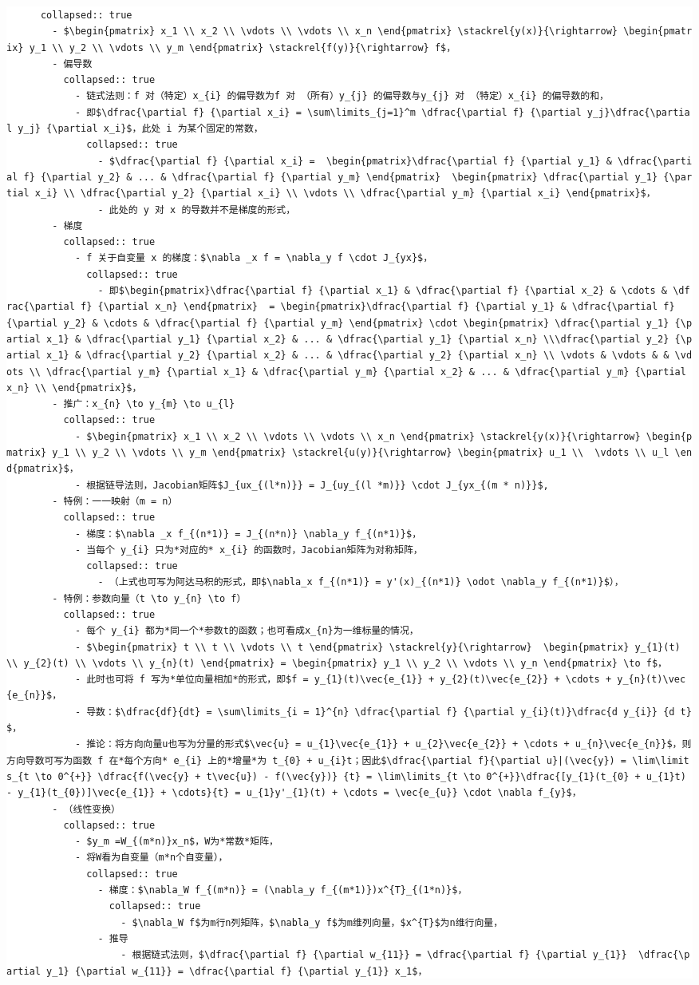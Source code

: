 		  collapsed:: true
			- $\begin{pmatrix} x_1 \\ x_2 \\ \vdots \\ \vdots \\ x_n \end{pmatrix} \stackrel{y(x)}{\rightarrow} \begin{pmatrix} y_1 \\ y_2 \\ \vdots \\ y_m \end{pmatrix} \stackrel{f(y)}{\rightarrow} f$，
			- 偏导数
			  collapsed:: true
				- 链式法则：f 对（特定）x_{i} 的偏导数为f 对 （所有）y_{j} 的偏导数与y_{j} 对 （特定）x_{i} 的偏导数的和，
				- 即$\dfrac{\partial f} {\partial x_i} = \sum\limits_{j=1}^m \dfrac{\partial f} {\partial y_j}\dfrac{\partial y_j} {\partial x_i}$，此处 i 为某个固定的常数，
				  collapsed:: true
					- $\dfrac{\partial f} {\partial x_i} =  \begin{pmatrix}\dfrac{\partial f} {\partial y_1} & \dfrac{\partial f} {\partial y_2} & ... & \dfrac{\partial f} {\partial y_m} \end{pmatrix}  \begin{pmatrix} \dfrac{\partial y_1} {\partial x_i} \\ \dfrac{\partial y_2} {\partial x_i} \\ \vdots \\ \dfrac{\partial y_m} {\partial x_i} \end{pmatrix}$，
					- 此处的 y 对 x 的导数并不是梯度的形式，
			- 梯度
			  collapsed:: true
				- f 关于自变量 x 的梯度：$\nabla _x f = \nabla_y f \cdot J_{yx}$，
				  collapsed:: true
					- 即$\begin{pmatrix}\dfrac{\partial f} {\partial x_1} & \dfrac{\partial f} {\partial x_2} & \cdots & \dfrac{\partial f} {\partial x_n} \end{pmatrix}  = \begin{pmatrix}\dfrac{\partial f} {\partial y_1} & \dfrac{\partial f} {\partial y_2} & \cdots & \dfrac{\partial f} {\partial y_m} \end{pmatrix} \cdot \begin{pmatrix} \dfrac{\partial y_1} {\partial x_1} & \dfrac{\partial y_1} {\partial x_2} & ... & \dfrac{\partial y_1} {\partial x_n} \\\dfrac{\partial y_2} {\partial x_1} & \dfrac{\partial y_2} {\partial x_2} & ... & \dfrac{\partial y_2} {\partial x_n} \\ \vdots & \vdots & & \vdots \\ \dfrac{\partial y_m} {\partial x_1} & \dfrac{\partial y_m} {\partial x_2} & ... & \dfrac{\partial y_m} {\partial x_n} \\ \end{pmatrix}$，
			- 推广：x_{n} \to y_{m} \to u_{l}
			  collapsed:: true
				- $\begin{pmatrix} x_1 \\ x_2 \\ \vdots \\ \vdots \\ x_n \end{pmatrix} \stackrel{y(x)}{\rightarrow} \begin{pmatrix} y_1 \\ y_2 \\ \vdots \\ y_m \end{pmatrix} \stackrel{u(y)}{\rightarrow} \begin{pmatrix} u_1 \\  \vdots \\ u_l \end{pmatrix}$，
				- 根据链导法则，Jacobian矩阵$J_{ux_{(l*n)}} = J_{uy_{(l *m)}} \cdot J_{yx_{(m * n)}}$,
			- 特例：一一映射（m = n）
			  collapsed:: true
				- 梯度：$\nabla _x f_{(n*1)} = J_{(n*n)} \nabla_y f_{(n*1)}$，
				- 当每个 y_{i} 只为*对应的* x_{i} 的函数时，Jacobian矩阵为对称矩阵，
				  collapsed:: true
					- （上式也可写为阿达马积的形式，即$\nabla_x f_{(n*1)} = y'(x)_{(n*1)} \odot \nabla_y f_{(n*1)}$），
			- 特例：参数向量（t \to y_{n} \to f）
			  collapsed:: true
				- 每个 y_{i} 都为*同一个*参数t的函数；也可看成x_{n}为一维标量的情况，
				- $\begin{pmatrix} t \\ t \\ \vdots \\ t \end{pmatrix} \stackrel{y}{\rightarrow}  \begin{pmatrix} y_{1}(t) \\ y_{2}(t) \\ \vdots \\ y_{n}(t) \end{pmatrix} = \begin{pmatrix} y_1 \\ y_2 \\ \vdots \\ y_n \end{pmatrix} \to f$，
				- 此时也可将 f 写为*单位向量相加*的形式，即$f = y_{1}(t)\vec{e_{1}} + y_{2}(t)\vec{e_{2}} + \cdots + y_{n}(t)\vec{e_{n}}$，
				- 导数：$\dfrac{df}{dt} = \sum\limits_{i = 1}^{n} \dfrac{\partial f} {\partial y_{i}(t)}\dfrac{d y_{i}} {d t}$，
				- 推论：将方向向量u也写为分量的形式$\vec{u} = u_{1}\vec{e_{1}} + u_{2}\vec{e_{2}} + \cdots + u_{n}\vec{e_{n}}$，则方向导数可写为函数 f 在*每个方向* e_{i} 上的*增量*为 t_{0} + u_{i}t；因此$\dfrac{\partial f}{\partial u}|(\vec{y}) = \lim\limits_{t \to 0^{+}} \dfrac{f(\vec{y} + t\vec{u}) - f(\vec{y})} {t} = \lim\limits_{t \to 0^{+}}\dfrac{[y_{1}(t_{0} + u_{1}t) - y_{1}(t_{0})]\vec{e_{1}} + \cdots}{t} = u_{1}y'_{1}(t) + \cdots = \vec{e_{u}} \cdot \nabla f_{y}$，
			- （线性变换）
			  collapsed:: true
				- $y_m =W_{(m*n)}x_n$，W为*常数*矩阵，
				- 将W看为自变量（m*n个自变量），
				  collapsed:: true
					- 梯度：$\nabla_W f_{(m*n)} = (\nabla_y f_{(m*1)})x^{T}_{(1*n)}$，
					  collapsed:: true
						- $\nabla_W f$为m行n列矩阵，$\nabla_y f$为m维列向量，$x^{T}$为n维行向量，
					- 推导
						- 根据链式法则，$\dfrac{\partial f} {\partial w_{11}} = \dfrac{\partial f} {\partial y_{1}}  \dfrac{\partial y_1} {\partial w_{11}} = \dfrac{\partial f} {\partial y_{1}} x_1$，